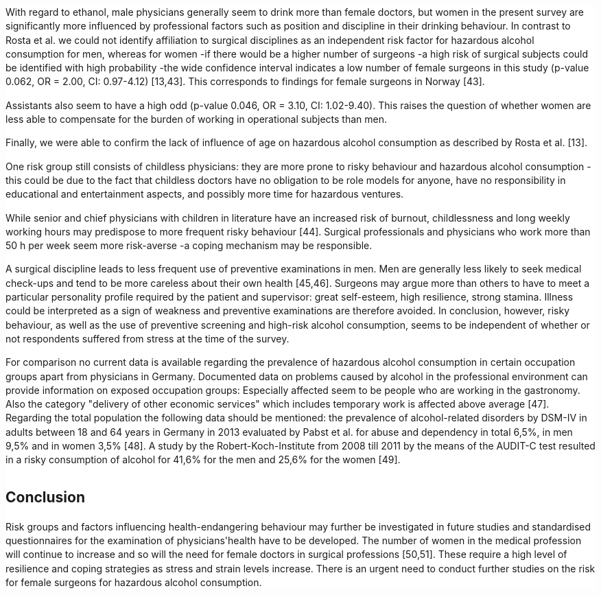 With regard to ethanol, male physicians generally seem to drink more than female doctors, but women in the present survey are significantly more influenced by professional factors such as position and discipline in their drinking behaviour. In contrast to Rosta et al. we could not identify affiliation to surgical disciplines as an independent risk factor for hazardous alcohol consumption for men, whereas for women -if there would be a higher number of surgeons -a high risk of surgical subjects could be identified with high probability -the wide confidence interval indicates a low number of female surgeons in this study (p-value 0.062, OR = 2.00, CI: 0.97-4.12) [13,43]. This corresponds to findings for female surgeons in Norway [43].

Assistants also seem to have a high odd (p-value 0.046, OR = 3.10, CI: 1.02-9.40). This raises the question of whether women are less able to compensate for the burden of working in operational subjects than men.

Finally, we were able to confirm the lack of influence of age on hazardous alcohol consumption as described by Rosta et al. [13].

One risk group still consists of childless physicians: they are more prone to risky behaviour and hazardous alcohol consumption -this could be due to the fact that childless doctors have no obligation to be role models for anyone, have no responsibility in educational and entertainment aspects, and possibly more time for hazardous ventures.

While senior and chief physicians with children in literature have an increased risk of burnout, childlessness and long weekly working hours may predispose to more frequent risky behaviour [44]. Surgical professionals and physicians who work more than 50 h per week seem more risk-averse -a coping mechanism may be responsible.

A surgical discipline leads to less frequent use of preventive examinations in men. Men are generally less likely to seek medical check-ups and tend to be more careless about their own health [45,46]. Surgeons may argue more than others to have to meet a particular personality profile required by the patient and supervisor: great self-esteem, high resilience, strong stamina. Illness could be interpreted as a sign of weakness and preventive examinations are therefore avoided. In conclusion, however, risky behaviour, as well as the use of preventive screening and high-risk alcohol consumption, seems to be independent of whether or not respondents suffered from stress at the time of the survey.

For comparison no current data is available regarding the prevalence of hazardous alcohol consumption in certain occupation groups apart from physicians in Germany. Documented data on problems caused by alcohol in the professional environment can provide information on exposed occupation groups: Especially affected seem to be people who are working in the gastronomy. Also the category "delivery of other economic services" which includes temporary work is affected above average [47]. Regarding the total population the following data should be mentioned: the prevalence of alcohol-related disorders by DSM-IV in adults between 18 and 64 years in Germany in 2013 evaluated by Pabst et al. for abuse and dependency in total 6,5%, in men 9,5% and in women 3,5% [48]. A study by the Robert-Koch-Institute from 2008 till 2011 by the means of the AUDIT-C test resulted in a risky consumption of alcohol for 41,6% for the men and 25,6% for the women [49].


## Conclusion

Risk groups and factors influencing health-endangering behaviour may further be investigated in future studies and standardised questionnaires for the examination of physicians'health have to be developed. The number of women in the medical profession will continue to increase and so will the need for female doctors in surgical professions [50,51]. These require a high level of resilience and coping strategies as stress and strain levels increase. There is an urgent need to conduct further studies on the risk for female surgeons for hazardous alcohol consumption.
